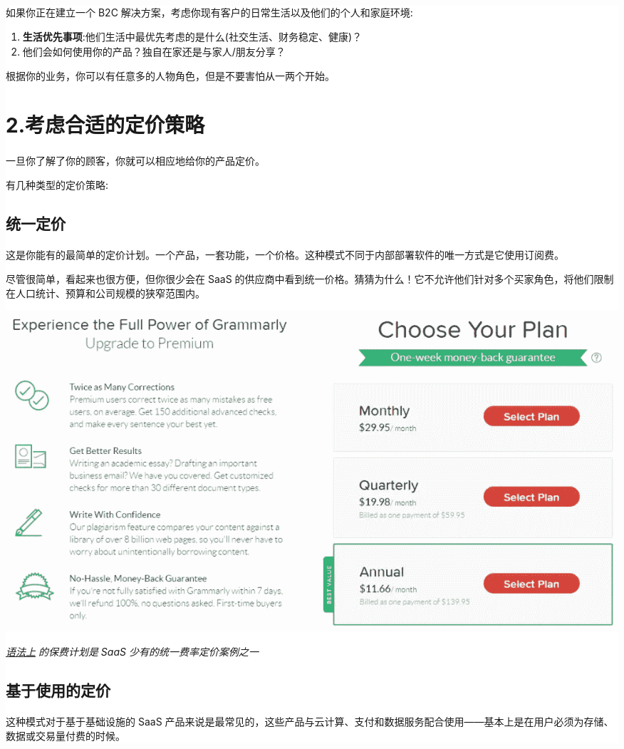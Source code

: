 如果你正在建立一个 B2C 解决方案，考虑你现有客户的日常生活以及他们的个人和家庭环境:

1.  **生活优先事项**:他们生活中最优先考虑的是什么(社交生活、财务稳定、健康)？
2.  他们会如何使用你的产品？独自在家还是与家人/朋友分享？

根据你的业务，你可以有任意多的人物角色，但是不要害怕从一两个开始。

# 2.考虑合适的定价策略

一旦你了解了你的顾客，你就可以相应地给你的产品定价。

有几种类型的定价策略:

## 统一定价

这是你能有的最简单的定价计划。一个产品，一套功能，一个价格。这种模式不同于内部部署软件的唯一方式是它使用订阅费。

尽管很简单，看起来也很方便，但你很少会在 SaaS 的供应商中看到统一价格。猜猜为什么！它不允许他们针对多个买家角色，将他们限制在人口统计、预算和公司规模的狭窄范围内。

![](img/9d9477f7548d8da283661cf54f034b37.png)

[*语法上*](http://www.grammarly.com/‎) *的保费计划是 SaaS 少有的统一费率定价案例之一*

## 基于使用的定价

这种模式对于基于基础设施的 SaaS 产品来说是最常见的，这些产品与云计算、支付和数据服务配合使用——基本上是在用户必须为存储、数据或交易量付费的时候。

